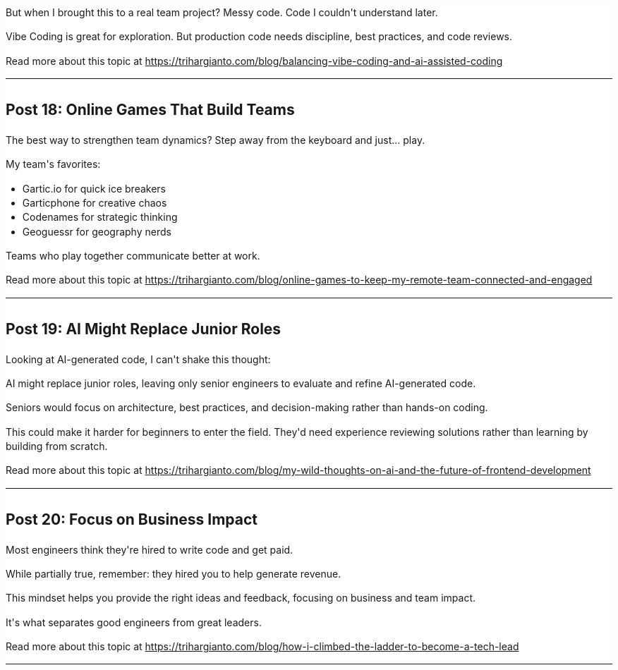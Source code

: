 But when I brought this to a real team project? Messy code. Code I couldn't understand later.

Vibe Coding is great for exploration. But production code needs discipline, best practices, and code reviews.

Read more about this topic at https://trihargianto.com/blog/balancing-vibe-coding-and-ai-assisted-coding

---

## Post 18: Online Games That Build Teams

The best way to strengthen team dynamics? Step away from the keyboard and just... play.

My team's favorites:
- Gartic.io for quick ice breakers
- Garticphone for creative chaos
- Codenames for strategic thinking
- Geoguessr for geography nerds

Teams who play together communicate better at work.

Read more about this topic at https://trihargianto.com/blog/online-games-to-keep-my-remote-team-connected-and-engaged

---

## Post 19: AI Might Replace Junior Roles

Looking at AI-generated code, I can't shake this thought:

AI might replace junior roles, leaving only senior engineers to evaluate and refine AI-generated code.

Seniors would focus on architecture, best practices, and decision-making rather than hands-on coding.

This could make it harder for beginners to enter the field. They'd need experience reviewing solutions rather than learning by building from scratch.

Read more about this topic at https://trihargianto.com/blog/my-wild-thoughts-on-ai-and-the-future-of-frontend-development

---

## Post 20: Focus on Business Impact

Most engineers think they're hired to write code and get paid.

While partially true, remember: they hired you to help generate revenue.

This mindset helps you provide the right ideas and feedback, focusing on business and team impact.

It's what separates good engineers from great leaders.

Read more about this topic at https://trihargianto.com/blog/how-i-climbed-the-ladder-to-become-a-tech-lead

---